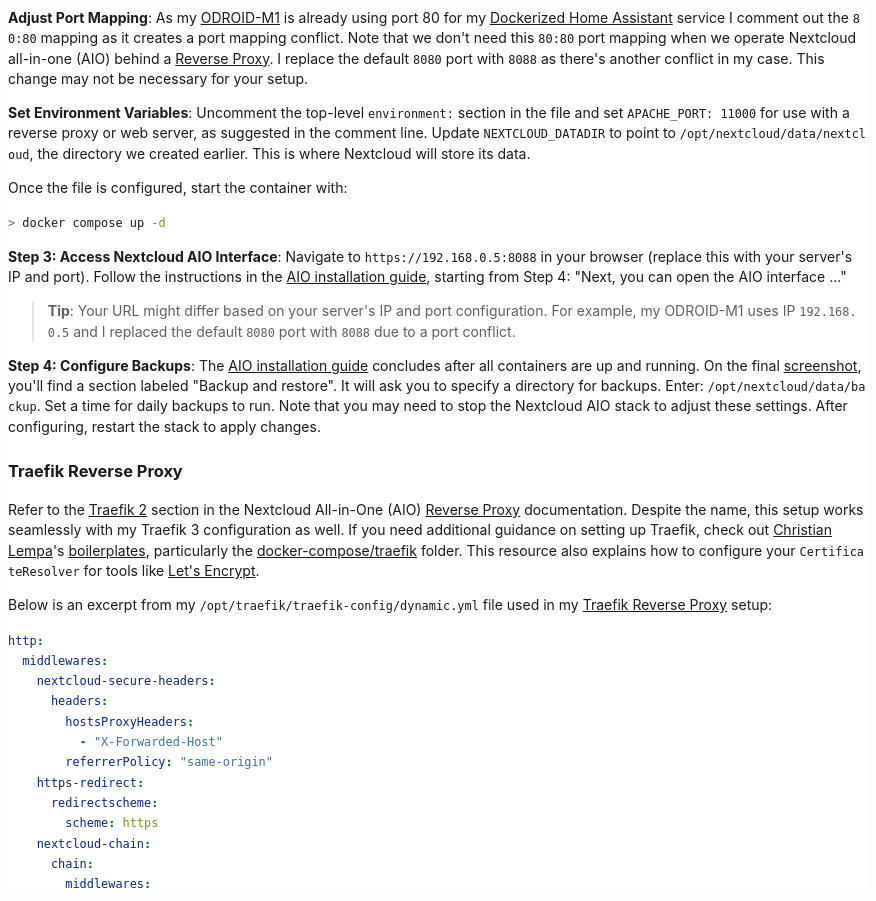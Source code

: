 ```diff
```

**Adjust Port Mapping**: As my [ODROID-M1](../odroid-m1) is already using port 80 for my [Dockerized Home Assistant](../odroid-m1-dockerized-homeassistant) service I comment out the `80:80` mapping as it creates a port mapping conflict.
Note that we don't need this `80:80` port mapping when we operate Nextcloud all-in-one (AIO) behind a [Reverse Proxy](https://github.com/nextcloud/all-in-one/blob/main/reverse-proxy.md).
I replace the default `8080` port with `8088` as there's another conflict in my case. This change may not be necessary for your setup.

**Set Environment Variables**: Uncomment the top-level `environment:` section in the file and set `APACHE_PORT: 11000` for use with a reverse proxy or web server, as suggested in the comment line.
Update `NEXTCLOUD_DATADIR` to point to `/opt/nextcloud/data/nextcloud`, the directory we created earlier. This is where Nextcloud will store its data.

Once the file is configured, start the container with:

```bash
> docker compose up -d
```

**Step 3: Access Nextcloud AIO Interface**: Navigate to `https://192.168.0.5:8088` in your browser (replace this with your server's IP and port). Follow the instructions in the [AIO installation guide](https://nextcloud.com/de/blog/how-to-install-the-nextcloud-all-in-one-on-linux), starting from Step 4: "Next, you can open the AIO interface ..."

> **Tip**: Your URL might differ based on your server's IP and port configuration. For example, my ODROID-M1 uses IP `192.168.0.5` and I replaced the default `8080` port with `8088` due to a port conflict.

**Step 4: Configure Backups**: The [AIO installation guide](https://nextcloud.com/de/blog/how-to-install-the-nextcloud-all-in-one-on-linux) concludes after all containers are up and running. On the final [screenshot](https://nextcloud.com/de/blog/how-to-install-the-nextcloud-all-in-one-on-linux), you'll find a section labeled "Backup and restore". It will ask you to specify a directory for backups. Enter: `/opt/nextcloud/data/backup`. Set a time for daily backups to run. Note that you may need to stop the Nextcloud AIO stack to adjust these settings. After configuring, restart the stack to apply changes.

### Traefik Reverse Proxy

Refer to the [Traefik 2](https://github.com/nextcloud/all-in-one/blob/main/reverse-proxy.md#traefik-2) section in the Nextcloud All-in-One (AIO) [Reverse Proxy](https://github.com/nextcloud/all-in-one/blob/main/reverse-proxy.md) documentation.
Despite the name, this setup works seamlessly with my Traefik 3 configuration as well.
If you need additional guidance on setting up Traefik, check out [Christian Lempa](https://www.youtube.com/@christianlempa)'s [boilerplates](https://github.com/ChristianLempa/boilerplates), particularly the [docker-compose/traefik](https://github.com/ChristianLempa/boilerplates/tree/main/docker-compose/traefik) folder.
This resource also explains how to configure your `CertificateResolver` for tools like [Let's Encrypt](https://letsencrypt.org/).

Below is an excerpt from my `/opt/traefik/traefik-config/dynamic.yml` file used in my [Traefik Reverse Proxy](../traefik-reverse-proxy-ansible) setup:

```yaml
http:
  middlewares:
    nextcloud-secure-headers:
      headers:
        hostsProxyHeaders:
          - "X-Forwarded-Host"
        referrerPolicy: "same-origin"
    https-redirect:
      redirectscheme:
        scheme: https 
    nextcloud-chain:
      chain:
        middlewares:
```